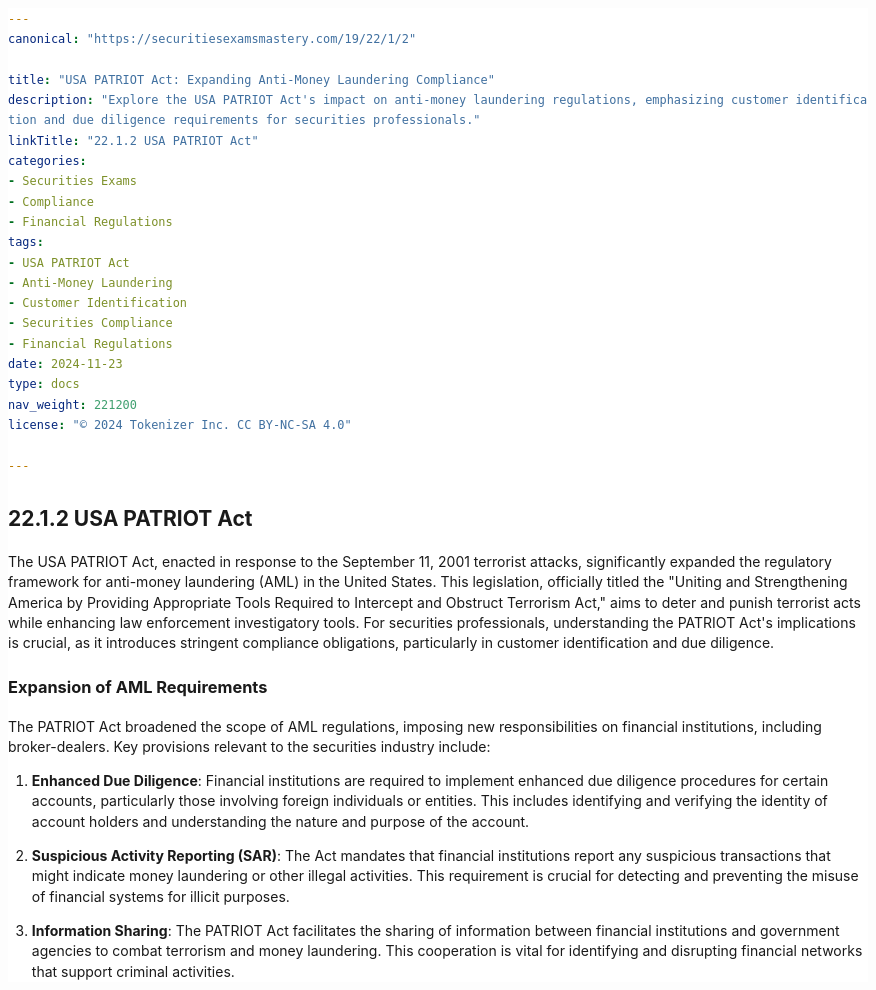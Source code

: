 ```yaml
---
canonical: "https://securitiesexamsmastery.com/19/22/1/2"

title: "USA PATRIOT Act: Expanding Anti-Money Laundering Compliance"
description: "Explore the USA PATRIOT Act's impact on anti-money laundering regulations, emphasizing customer identification and due diligence requirements for securities professionals."
linkTitle: "22.1.2 USA PATRIOT Act"
categories:
- Securities Exams
- Compliance
- Financial Regulations
tags:
- USA PATRIOT Act
- Anti-Money Laundering
- Customer Identification
- Securities Compliance
- Financial Regulations
date: 2024-11-23
type: docs
nav_weight: 221200
license: "© 2024 Tokenizer Inc. CC BY-NC-SA 4.0"

---
```


## 22.1.2 USA PATRIOT Act

The USA PATRIOT Act, enacted in response to the September 11, 2001 terrorist attacks, significantly expanded the regulatory framework for anti-money laundering (AML) in the United States. This legislation, officially titled the "Uniting and Strengthening America by Providing Appropriate Tools Required to Intercept and Obstruct Terrorism Act," aims to deter and punish terrorist acts while enhancing law enforcement investigatory tools. For securities professionals, understanding the PATRIOT Act's implications is crucial, as it introduces stringent compliance obligations, particularly in customer identification and due diligence.

### Expansion of AML Requirements

The PATRIOT Act broadened the scope of AML regulations, imposing new responsibilities on financial institutions, including broker-dealers. Key provisions relevant to the securities industry include:

1. **Enhanced Due Diligence**: Financial institutions are required to implement enhanced due diligence procedures for certain accounts, particularly those involving foreign individuals or entities. This includes identifying and verifying the identity of account holders and understanding the nature and purpose of the account.

2. **Suspicious Activity Reporting (SAR)**: The Act mandates that financial institutions report any suspicious transactions that might indicate money laundering or other illegal activities. This requirement is crucial for detecting and preventing the misuse of financial systems for illicit purposes.

3. **Information Sharing**: The PATRIOT Act facilitates the sharing of information between financial institutions and government agencies to combat terrorism and money laundering. This cooperation is vital for identifying and disrupting financial networks that support criminal activities.
